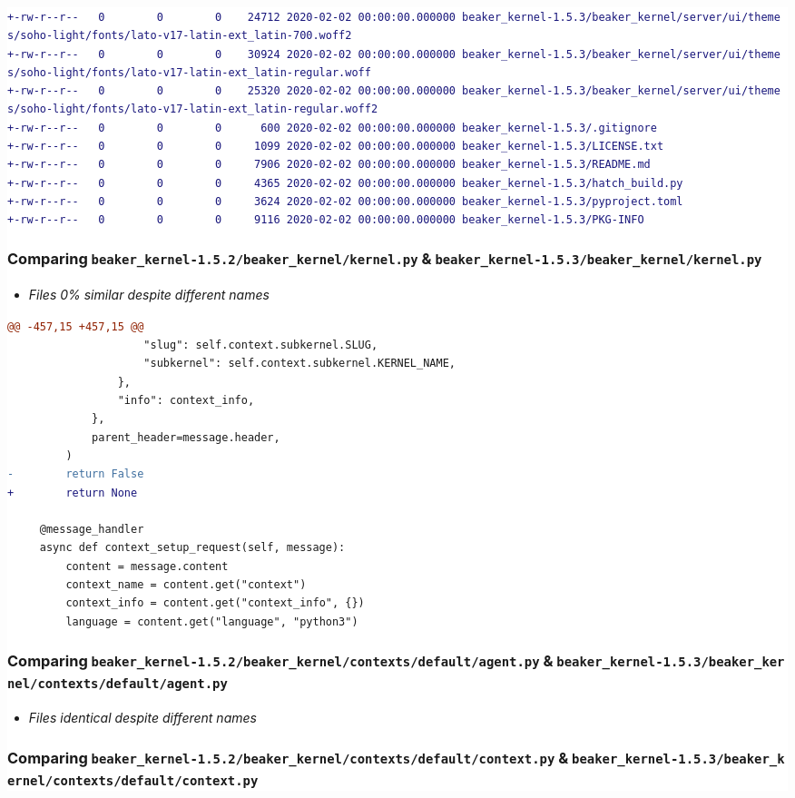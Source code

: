 ```diff
+-rw-r--r--   0        0        0    24712 2020-02-02 00:00:00.000000 beaker_kernel-1.5.3/beaker_kernel/server/ui/themes/soho-light/fonts/lato-v17-latin-ext_latin-700.woff2
+-rw-r--r--   0        0        0    30924 2020-02-02 00:00:00.000000 beaker_kernel-1.5.3/beaker_kernel/server/ui/themes/soho-light/fonts/lato-v17-latin-ext_latin-regular.woff
+-rw-r--r--   0        0        0    25320 2020-02-02 00:00:00.000000 beaker_kernel-1.5.3/beaker_kernel/server/ui/themes/soho-light/fonts/lato-v17-latin-ext_latin-regular.woff2
+-rw-r--r--   0        0        0      600 2020-02-02 00:00:00.000000 beaker_kernel-1.5.3/.gitignore
+-rw-r--r--   0        0        0     1099 2020-02-02 00:00:00.000000 beaker_kernel-1.5.3/LICENSE.txt
+-rw-r--r--   0        0        0     7906 2020-02-02 00:00:00.000000 beaker_kernel-1.5.3/README.md
+-rw-r--r--   0        0        0     4365 2020-02-02 00:00:00.000000 beaker_kernel-1.5.3/hatch_build.py
+-rw-r--r--   0        0        0     3624 2020-02-02 00:00:00.000000 beaker_kernel-1.5.3/pyproject.toml
+-rw-r--r--   0        0        0     9116 2020-02-02 00:00:00.000000 beaker_kernel-1.5.3/PKG-INFO
```

### Comparing `beaker_kernel-1.5.2/beaker_kernel/kernel.py` & `beaker_kernel-1.5.3/beaker_kernel/kernel.py`

 * *Files 0% similar despite different names*

```diff
@@ -457,15 +457,15 @@
                     "slug": self.context.subkernel.SLUG,
                     "subkernel": self.context.subkernel.KERNEL_NAME,
                 },
                 "info": context_info,
             },
             parent_header=message.header,
         )
-        return False
+        return None
 
     @message_handler
     async def context_setup_request(self, message):
         content = message.content
         context_name = content.get("context")
         context_info = content.get("context_info", {})
         language = content.get("language", "python3")
```

### Comparing `beaker_kernel-1.5.2/beaker_kernel/contexts/default/agent.py` & `beaker_kernel-1.5.3/beaker_kernel/contexts/default/agent.py`

 * *Files identical despite different names*

### Comparing `beaker_kernel-1.5.2/beaker_kernel/contexts/default/context.py` & `beaker_kernel-1.5.3/beaker_kernel/contexts/default/context.py`
